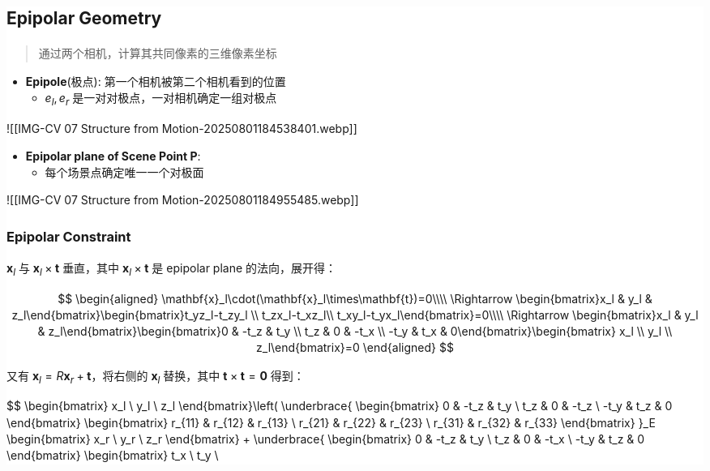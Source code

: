 ## Epipolar Geometry

> 通过两个相机，计算其共同像素的三维像素坐标

- **Epipole**(极点): 第一个相机被第二个相机看到的位置
	- $e_l,e_r$ 是一对对极点，一对相机确定一组对极点

![[IMG-CV 07 Structure from Motion-20250801184538401.webp]]

- **Epipolar plane of Scene Point P**:
	- 每个场景点确定唯一一个对极面

![[IMG-CV 07 Structure from Motion-20250801184955485.webp]]

### Epipolar Constraint

$\mathbf{x}_l$ 与 $\mathbf{x}_l\times\mathbf{t}$ 垂直，其中 $\mathbf{x}_l\times\mathbf{t}$ 是 epipolar plane 的法向，展开得：

$$
\begin{aligned}
\mathbf{x}_l\cdot(\mathbf{x}_l\times\mathbf{t})=0\\\\
\Rightarrow \begin{bmatrix}x_l & y_l & z_l\end{bmatrix}\begin{bmatrix}t_yz_l-t_zy_l \\ t_zx_l-t_xz_l\\ t_xy_l-t_yx_l\end{bmatrix}=0\\\\
\Rightarrow \begin{bmatrix}x_l & y_l & z_l\end{bmatrix}\begin{bmatrix}0 & -t_z & t_y \\ t_z & 0 & -t_x \\ -t_y & t_x & 0\end{bmatrix}\begin{bmatrix} x_l \\ y_l \\ z_l\end{bmatrix}=0
\end{aligned}
$$

又有 $\mathbf{x}_l=R\mathbf{x}_r+\mathbf{t}$，将右侧的 $\mathbf{x}_l$ 替换，其中 $\mathbf{t}\times\mathbf{t}=\mathbf{0}$ 得到：

$$
\begin{bmatrix}
x_l \\
y_l \\
z_l
\end{bmatrix}\left(
\underbrace{
\begin{bmatrix}
0 & -t_z & t_y \\
t_z & 0 & -t_z \\
-t_y & t_z & 0
\end{bmatrix}
\begin{bmatrix}
r_{11} & r_{12} & r_{13} \\
r_{21} & r_{22} & r_{23} \\
r_{31} & r_{32} & r_{33}
\end{bmatrix}
}_E
\begin{bmatrix}
x_r \\
y_r \\
z_r
\end{bmatrix}
+
\underbrace{
\begin{bmatrix}
0 & -t_z & t_y \\
t_z & 0 & -t_x \\
-t_y & t_z & 0
\end{bmatrix}
\begin{bmatrix}
t_x \\
t_y \\